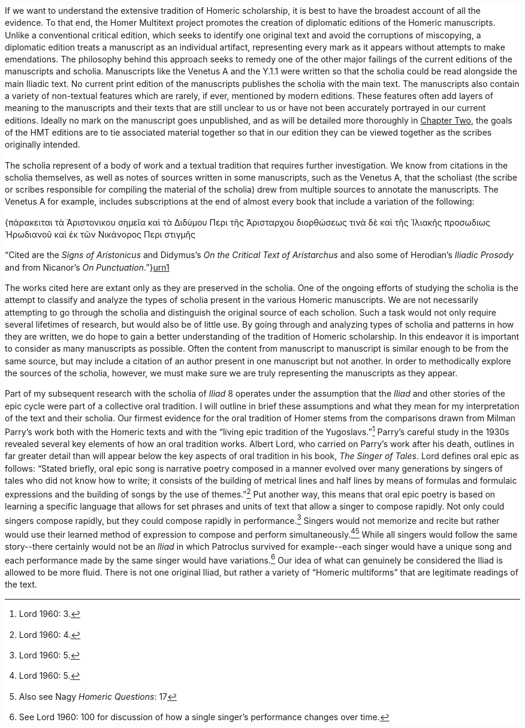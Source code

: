 If we want to understand the extensive tradition of Homeric scholarship, it is best to have the broadest account of all the evidence. To that end, the Homer Multitext project promotes the creation of diplomatic editions of the Homeric manuscripts. Unlike a conventional critical edition, which seeks to identify one original text and avoid the corruptions of miscopying, a diplomatic edition treats a manuscript as an individual artifact, representing every mark as it appears without attempts to make emendations. The philosophy behind this approach seeks to remedy one of the other major failings of the current editions of the manuscripts and scholia. Manuscripts like the Venetus A and the Υ.1.1 were written so that the scholia could be read alongside the main Iliadic text. No current print edition of the manuscripts publishes the scholia with the main text. The manuscripts also contain a variety of non-textual features which are rarely, if ever, mentioned by modern editions. These features often add layers of meaning to the manuscripts and their texts that are still unclear to us or have not been accurately portrayed in our current editions. Ideally no mark on the manuscript goes unpublished, and as will be detailed more thoroughly in [Chapter Two](Chapter-Two:-the-Digital-Editing-Process:-Goals-and-Procedures), the goals of the HMT editions are to tie associated material together so that in our edition they can be viewed together as the scribes originally intended.

The scholia represent of a body of work and a textual tradition that requires further investigation. We know from citations in the scholia themselves, as well as notes of sources written in some manuscripts, such as the Venetus A, that the scholiast (the scribe or scribes responsible for compiling the material of the scholia) drew from multiple sources to annotate the manuscripts. The Venetus A for example, includes subscriptions at the end of almost every book that include a variation of the following:
	
{πάρακειται τὰ Ἀριστονικου σημεῖα καὶ τὰ Διδύμου Περι τῆς Ἀρισταρχου διορθώσεως τινὰ δὲ καὶ τῆς Ἰλιακῆς προσωδιως Ἡρωδιανοῦ καὶ ἐκ τῶν Νικάνορος Περι στιγμῆς

“Cited are the *Signs of Aristonicus* and Didymus’s *On the Critical Text of Aristarchus* and also some of Herodian’s *Iliadic Prosody* and from Nicanor’s *On Punctuation*.”}[urn1]
	
[urn1]: urn:cts:greekLit:tlg5026:msAsub:8.0
	
The works cited here are extant only as they are preserved in the scholia. One of the ongoing efforts of studying the scholia is the attempt to classify and analyze the types of scholia present in the various Homeric manuscripts. We are not necessarily attempting to go through the scholia and distinguish the original source of each scholion. Such a task would not only require several lifetimes of research, but would also be of little use. By going through and analyzing types of scholia and patterns in how they are written, we do hope to gain a better understanding of the tradition of Homeric scholarship. In this endeavor it is important to consider as many manuscripts as possible. Often the content from manuscript to manuscript is similar enough to be from the same source, but may include a citation of an author present in one manuscript but not another. In order to methodically explore the sources of the scholia, however, we must make sure we are truly representing the manuscripts as they appear. 
	
Part of my subsequent research with the scholia of *Iliad* 8 operates under the assumption that the *Iliad* and other stories of the epic cycle were part of a collective oral tradition. I will outline in brief these assumptions and what they mean for my interpretation of the text and their scholia. Our firmest evidence for the oral tradition of Homer stems from the comparisons drawn from Milman Parry’s work both with the Homeric texts and with the “living epic tradition of the Yugoslavs.”[^fn8] Parry’s careful study in the 1930s revealed several key elements of how an oral tradition works. Albert Lord, who carried on Parry’s work after his death, outlines in far greater detail than will appear below the key aspects of oral tradition in his book, *The Singer of Tales*. Lord defines oral epic as follows: “Stated briefly, oral epic song is narrative poetry composed in a manner evolved over many generations by singers of tales who did not know how to write; it consists of the building of metrical lines and half lines by means of formulas and formulaic expressions and the building of songs by the use of themes.”[^fn9] Put another way, this means that oral epic poetry is based on learning a specific language that allows for set phrases and units of text that allow a singer to compose rapidly. Not only could singers compose rapidly, but they could compose rapidly in performance.[^fn10] Singers would not memorize and recite but rather would use their learned method of expression to compose and perform simultaneously.[^fn11][^fn12] While all singers would follow the same story--there certainly would not be an *Iliad* in which Patroclus survived for example--each singer would have a unique song and each performance made by the same singer would have variations.[^fn13] Our idea of what can genuinely be considered the Iliad is allowed to be more fluid. There is not one original Iliad, but rather a variety of “Homeric multiforms” that are legitimate readings of the text. 


[^fn1]: There is much controversy in ancient and modern scholarship on how to interpret the fact that Odysseus retreats despite Diomedes calling out to him. I will discuss the ancient scholarship in [Chapter Four](Chapter-Four:-Scholia-on-Odysseus-and-Scribal-Choices-in-Organization-and-Content), but a good take on the modern interpretation can be found in Cook 2009: 144-146. Also see also [Douglas Frame][link1].
[link1]: http://homermultitext.blogspot.com/2013/09/odysseuss-questionable-behavior-in.html
[^fn2]: The chariot rescue is cited by many scholars as parallel to a scene in the *Aithiopis*, which is supposed to be the next story in the Epic Cycle. The crux of most of the debate rests on whether the scene in *Iliad* 8 is the “original” or whether the scene in the *Aithiopis* is the “original.” The *Aithiopis* only survives in summaries from Proclus’s *Chrestomathy* as well as references from Apollodorus and Pindar. A composite translation of various Greek texts we have about the *Aithiopis* can be found in West 2003:1. The rest of West’s article also discusses the validity of this scene as does Cook 2009:146-151. It is my opinion, however, that we need not concern ourselves with whether the *Iliad* or the *Aithiopis* was written or composed first because following the oral tradition of the epics, it is possible that the chariot scene is an archetype of Greek oral epic and that the two stories performed contemporaneously, able to influence the other in creation. Furthermore, it is difficult to make any arguments about the *Aithiopis* when all we have is a summary of the text split among several different authors.
[link2]: http://www.homermultitext.org/hmt-image-archive.html
[^fn3]: This claim is made based on my own anecdotal observations of not finding comparable scholia between the two manuscripts or finding comparable scholia that are in disagreement between the two manuscripts. It is my hope that eventually we will have at our disposal an automated method of comparing content across two manuscripts to quantify the differences between the two.
[^fn4]: It is also worthy to note that there are only a few copies of the Comparetti facsimile available in the United States and, as Blackwell and Dué point out in “Homer & History in the Venetus A” *Recapturing a Homeric Legacy* 2009:14, these copies do not circulate freely.
[^fn5]: The Homer Multitext project has also taken high quality photographs of the Comparetti facsimile which can be viewed online [here][link3].
[^fn6]: This selection is taken from the scholia on *Iliad* 8.1. Erbse typically cites the line, gives a letter based on what he deems to be the distinct comments across the manuscripts he reports, the lemma or suggested lemma since not all manuscripts use lemmata as citations, and the text of the scholion. Selections like “A b (BE3E4)T” state that this comment or something like it is found in the A manuscript, the b family of manuscripts, which Erbse claims includes the B, C, E3 (called in this thesis the Y.1.1), and E4 manuscripts, and the T manuscript. Upper case denotes the single manuscript, lower case denotes entire manuscript “families.”
[link3]: http://beta.hpcc.uh.edu/tomcat/hmt-digital/browse?urn=urn:cite:hmt:comp
[^fn7]: For discussion on the different types of Homeric scholia see Dickey 2007: 18-22.
[^fn8]: Lord 1960: 3.
[^fn9]: Lord 1960: 4.
[^fn10]: Lord 1960: 5.
[^fn11]: Lord 1960: 5.
[^fn12]: Also see Nagy *Homeric Questions*: 17
[^fn13]: See Lord 1960: 100 for discussion of how a single singer’s performance changes over time.
[^fn14]: Lord 1960: 100.
[^fn15]: Dickey 2007: 18.
[^fn16]: Bird, “Critical Signs” in *Recapturing a Homeric Legacy* 2009: 89.
[^fn17]: Bird, “Critical Signs” in *Recapturing a Homeric Legacy* 2009: 90.
[^fn18]: Bird, “Critical Signs” in *Recapturing a Homeric Legacy* 2009: 90; for further explanation on which sign indicate which type of comment see pages 92-94.